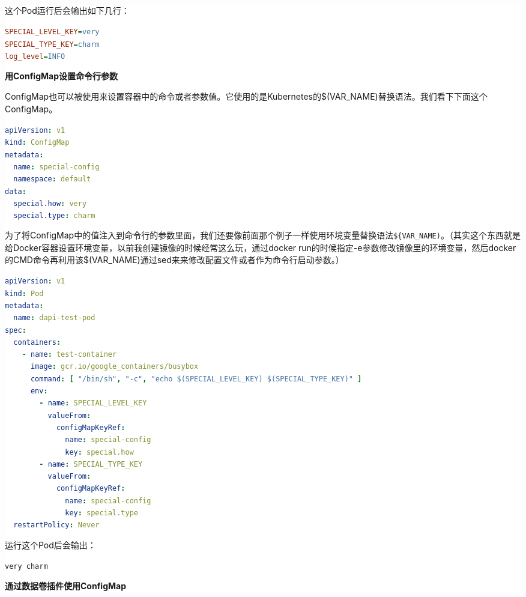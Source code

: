 这个Pod运行后会输出如下几行：

```ini
SPECIAL_LEVEL_KEY=very
SPECIAL_TYPE_KEY=charm
log_level=INFO
```

**用ConfigMap设置命令行参数**

ConfigMap也可以被使用来设置容器中的命令或者参数值。它使用的是Kubernetes的$(VAR_NAME)替换语法。我们看下下面这个ConfigMap。

```yaml
apiVersion: v1
kind: ConfigMap
metadata:
  name: special-config
  namespace: default
data:
  special.how: very
  special.type: charm
```

为了将ConfigMap中的值注入到命令行的参数里面，我们还要像前面那个例子一样使用环境变量替换语法`${VAR_NAME)`。（其实这个东西就是给Docker容器设置环境变量，以前我创建镜像的时候经常这么玩，通过docker run的时候指定-e参数修改镜像里的环境变量，然后docker的CMD命令再利用该$(VAR_NAME)通过sed来来修改配置文件或者作为命令行启动参数。）

```Yaml
apiVersion: v1
kind: Pod
metadata:
  name: dapi-test-pod
spec:
  containers:
    - name: test-container
      image: gcr.io/google_containers/busybox
      command: [ "/bin/sh", "-c", "echo $(SPECIAL_LEVEL_KEY) $(SPECIAL_TYPE_KEY)" ]
      env:
        - name: SPECIAL_LEVEL_KEY
          valueFrom:
            configMapKeyRef:
              name: special-config
              key: special.how
        - name: SPECIAL_TYPE_KEY
          valueFrom:
            configMapKeyRef:
              name: special-config
              key: special.type
  restartPolicy: Never
```

运行这个Pod后会输出：

```bash
very charm
```

**通过数据卷插件使用ConfigMap** 
